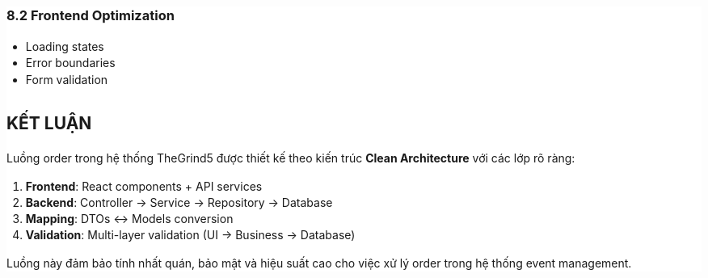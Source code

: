 ### 8.2 Frontend Optimization
- Loading states
- Error boundaries
- Form validation

## KẾT LUẬN

Luồng order trong hệ thống TheGrind5 được thiết kế theo kiến trúc **Clean Architecture** với các lớp rõ ràng:

1. **Frontend**: React components + API services
2. **Backend**: Controller → Service → Repository → Database
3. **Mapping**: DTOs ↔ Models conversion
4. **Validation**: Multi-layer validation (UI → Business → Database)

Luồng này đảm bảo tính nhất quán, bảo mật và hiệu suất cao cho việc xử lý order trong hệ thống event management.
